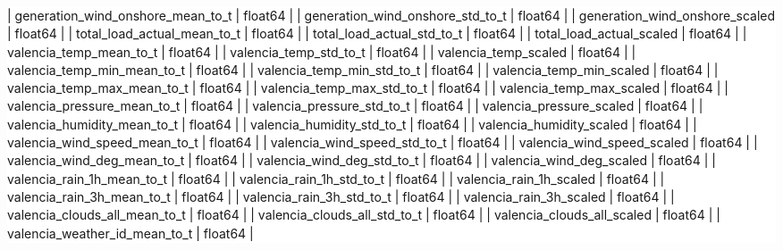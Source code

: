 | generation_wind_onshore_mean_to_t | float64 |
| generation_wind_onshore_std_to_t | float64 |
| generation_wind_onshore_scaled | float64 |
| total_load_actual_mean_to_t | float64 |
| total_load_actual_std_to_t | float64 |
| total_load_actual_scaled | float64 |
| valencia_temp_mean_to_t | float64 |
| valencia_temp_std_to_t | float64 |
| valencia_temp_scaled | float64 |
| valencia_temp_min_mean_to_t | float64 |
| valencia_temp_min_std_to_t | float64 |
| valencia_temp_min_scaled | float64 |
| valencia_temp_max_mean_to_t | float64 |
| valencia_temp_max_std_to_t | float64 |
| valencia_temp_max_scaled | float64 |
| valencia_pressure_mean_to_t | float64 |
| valencia_pressure_std_to_t | float64 |
| valencia_pressure_scaled | float64 |
| valencia_humidity_mean_to_t | float64 |
| valencia_humidity_std_to_t | float64 |
| valencia_humidity_scaled | float64 |
| valencia_wind_speed_mean_to_t | float64 |
| valencia_wind_speed_std_to_t | float64 |
| valencia_wind_speed_scaled | float64 |
| valencia_wind_deg_mean_to_t | float64 |
| valencia_wind_deg_std_to_t | float64 |
| valencia_wind_deg_scaled | float64 |
| valencia_rain_1h_mean_to_t | float64 |
| valencia_rain_1h_std_to_t | float64 |
| valencia_rain_1h_scaled | float64 |
| valencia_rain_3h_mean_to_t | float64 |
| valencia_rain_3h_std_to_t | float64 |
| valencia_rain_3h_scaled | float64 |
| valencia_clouds_all_mean_to_t | float64 |
| valencia_clouds_all_std_to_t | float64 |
| valencia_clouds_all_scaled | float64 |
| valencia_weather_id_mean_to_t | float64 |